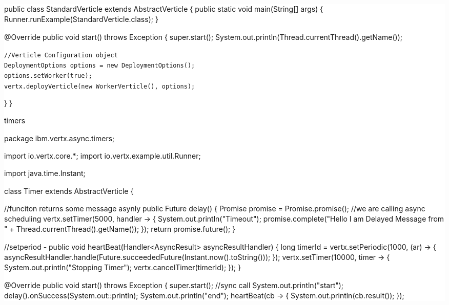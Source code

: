 
public class StandardVerticle extends AbstractVerticle {
  public static void main(String[] args) {
    Runner.runExample(StandardVerticle.class);
  }

  @Override
  public void start() throws Exception {
    super.start();
    System.out.println(Thread.currentThread().getName());

    //Verticle Configuration object
    DeploymentOptions options = new DeploymentOptions();
    options.setWorker(true);
    vertx.deployVerticle(new WorkerVerticle(), options);
  }
}


timers

package ibm.vertx.async.timers;

import io.vertx.core.*;
import io.vertx.example.util.Runner;

import java.time.Instant;

class Timer extends AbstractVerticle {

  //funciton returns some message asynly
  public Future<String> delay() {
    Promise<String> promise = Promise.promise();
    //we are calling async scheduling
    vertx.setTimer(5000, handler -> {
      System.out.println("Timeout");
      promise.complete("Hello I am Delayed Message from " + Thread.currentThread().getName());
    });
    return promise.future();
  }

  //setperiod -
  public void heartBeat(Handler<AsyncResult<String>> asyncResultHandler) {
    long timerId = vertx.setPeriodic(1000, (ar) -> {
      asyncResultHandler.handle(Future.succeededFuture(Instant.now().toString()));
    });
    vertx.setTimer(10000, timer -> {
      System.out.println("Stopping Timer");
      vertx.cancelTimer(timerId);
    });
  }

  @Override
  public void start() throws Exception {
    super.start();
    //sync call
    System.out.println("start");
    delay().onSuccess(System.out::println);
    System.out.println("end");
    heartBeat(cb -> {
      System.out.println(cb.result());
    });
